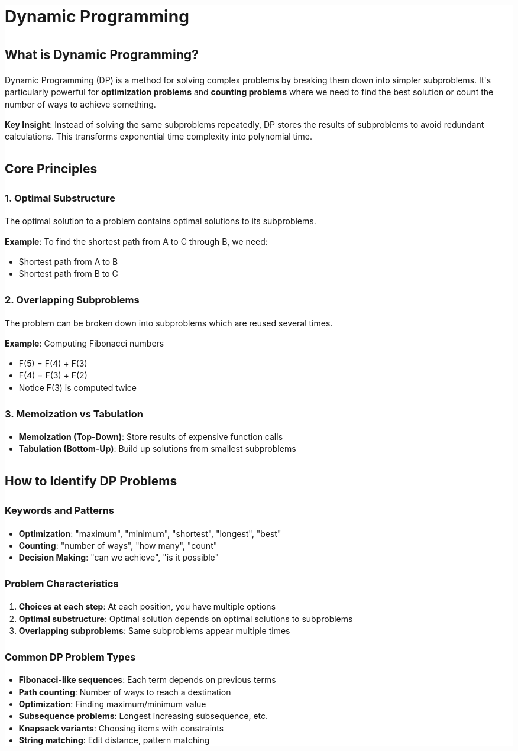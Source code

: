 # Dynamic Programming

## What is Dynamic Programming?

Dynamic Programming (DP) is a method for solving complex problems by breaking them down into simpler subproblems. It's particularly powerful for **optimization problems** and **counting problems** where we need to find the best solution or count the number of ways to achieve something.

**Key Insight**: Instead of solving the same subproblems repeatedly, DP stores the results of subproblems to avoid redundant calculations. This transforms exponential time complexity into polynomial time.

## Core Principles

### 1. **Optimal Substructure**
The optimal solution to a problem contains optimal solutions to its subproblems.

**Example**: To find the shortest path from A to C through B, we need:
- Shortest path from A to B
- Shortest path from B to C

### 2. **Overlapping Subproblems**
The problem can be broken down into subproblems which are reused several times.

**Example**: Computing Fibonacci numbers
- F(5) = F(4) + F(3)
- F(4) = F(3) + F(2)
- Notice F(3) is computed twice

### 3. **Memoization vs Tabulation**
- **Memoization (Top-Down)**: Store results of expensive function calls
- **Tabulation (Bottom-Up)**: Build up solutions from smallest subproblems

## How to Identify DP Problems

### Keywords and Patterns
- **Optimization**: "maximum", "minimum", "shortest", "longest", "best"
- **Counting**: "number of ways", "how many", "count"
- **Decision Making**: "can we achieve", "is it possible"

### Problem Characteristics
1. **Choices at each step**: At each position, you have multiple options
2. **Optimal substructure**: Optimal solution depends on optimal solutions to subproblems  
3. **Overlapping subproblems**: Same subproblems appear multiple times

### Common DP Problem Types
- **Fibonacci-like sequences**: Each term depends on previous terms
- **Path counting**: Number of ways to reach a destination
- **Optimization**: Finding maximum/minimum value
- **Subsequence problems**: Longest increasing subsequence, etc.
- **Knapsack variants**: Choosing items with constraints
- **String matching**: Edit distance, pattern matching
